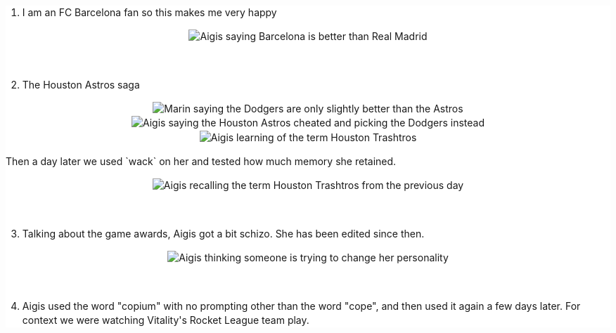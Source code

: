 1. I am an FC Barcelona fan so this makes me very happy
<p align="center">
<img src="attachments/aigis-barca.png" alt="Aigis saying Barcelona is better than Real Madrid" width="700"/>
</p>
<br>

2. The Houston Astros saga
<p align="center">
<img src="attachments/aigis-astros-1.png" alt="Marin saying the Dodgers are only slightly better than the Astros" width="700"/>
<br>
<img src="attachments/aigis-astros-2.png" alt="Aigis saying the Houston Astros cheated and picking the Dodgers instead" width="700">
<br>
<img src="attachments/aigis-astros-3.png" alt="Aigis learning of the term Houston Trashtros" width="700">
</p>
Then a day later we used `wack` on her and tested how much memory she retained.
<p align="center">
<img src="attachments/aigis-astros-4.png" alt="Aigis recalling the term Houston Trashtros from the previous day" width="700">
</p>
<br>

3. Talking about the game awards, Aigis got a bit schizo. She has been edited since then.
<p align="center">
<img src="attachments/aigis-schizo.png" alt="Aigis thinking someone is trying to change her personality" width="700">
</p>
<br>

4. Aigis used the word "copium" with no prompting other than the word "cope", and then used it again a few days later. For context we were watching Vitality's Rocket League team play.
<p align="center">